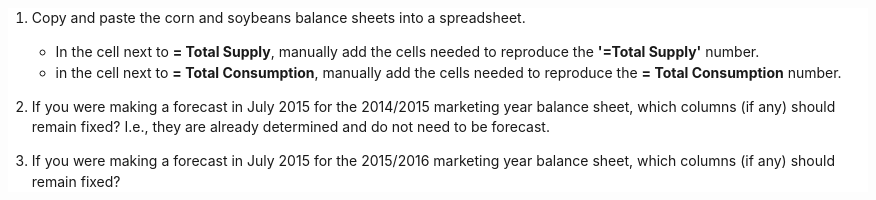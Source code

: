 1. Copy and paste the corn and soybeans balance sheets into a spreadsheet. 
    + In the cell next to **= Total Supply**, manually add the cells needed to reproduce the **'=Total Supply'** number.
    + in the cell next to **= Total Consumption**, manually add the cells needed to reproduce the **= Total Consumption** number. 
    
2. If you were making a forecast in July 2015 for the 2014/2015 marketing year balance sheet, which columns (if any) should remain fixed? I.e., they are already determined and do not need to be forecast. 

3. If you were making a forecast in July 2015 for the 2015/2016 marketing year balance sheet, which columns (if any) should remain fixed?



